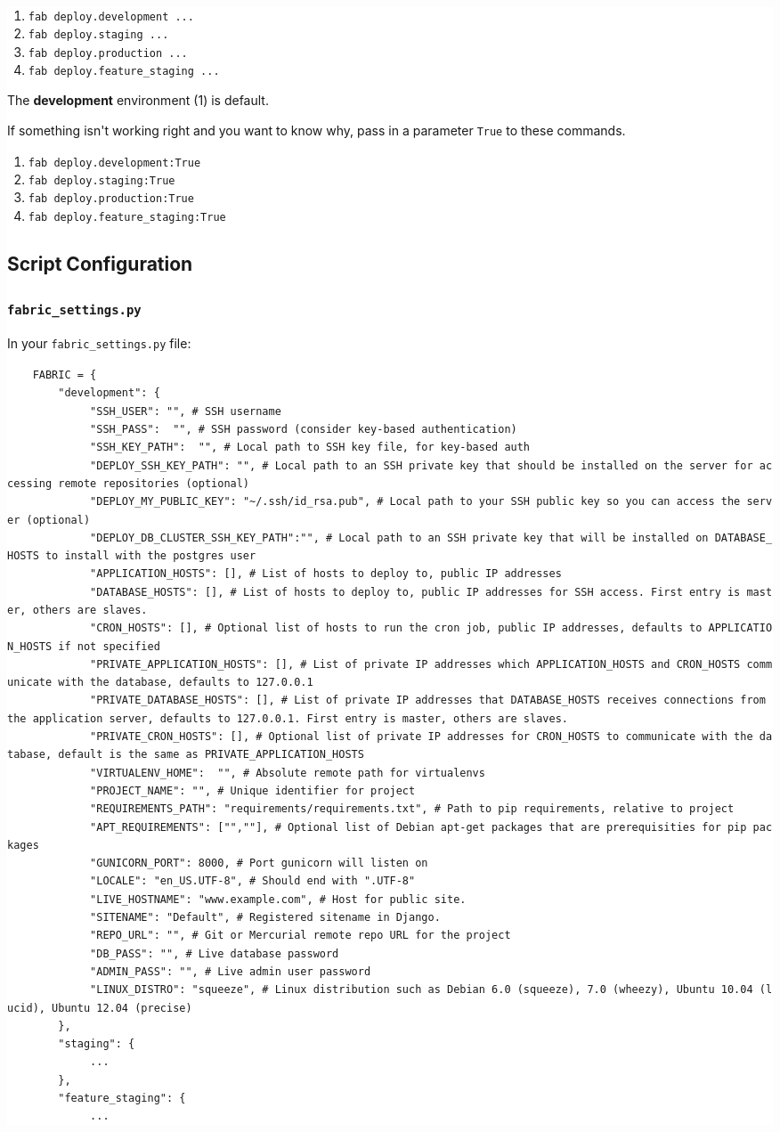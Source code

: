1. `fab deploy.development ...`
2. `fab deploy.staging ...`
3. `fab deploy.production ...`
4. `fab deploy.feature_staging ...`

The **development** environment (1) is default.

If something isn't working right and you want to know why, pass in a parameter `True` to these commands.

1. `fab deploy.development:True`
2. `fab deploy.staging:True`
3. `fab deploy.production:True`
4. `fab deploy.feature_staging:True`


Script Configuration
--------------------

### `fabric_settings.py`

In your `fabric_settings.py` file:

        FABRIC = {
            "development": {
                 "SSH_USER": "", # SSH username
                 "SSH_PASS":  "", # SSH password (consider key-based authentication)
                 "SSH_KEY_PATH":  "", # Local path to SSH key file, for key-based auth
                 "DEPLOY_SSH_KEY_PATH": "", # Local path to an SSH private key that should be installed on the server for accessing remote repositories (optional)
                 "DEPLOY_MY_PUBLIC_KEY": "~/.ssh/id_rsa.pub", # Local path to your SSH public key so you can access the server (optional)
                 "DEPLOY_DB_CLUSTER_SSH_KEY_PATH":"", # Local path to an SSH private key that will be installed on DATABASE_HOSTS to install with the postgres user
                 "APPLICATION_HOSTS": [], # List of hosts to deploy to, public IP addresses
                 "DATABASE_HOSTS": [], # List of hosts to deploy to, public IP addresses for SSH access. First entry is master, others are slaves.
                 "CRON_HOSTS": [], # Optional list of hosts to run the cron job, public IP addresses, defaults to APPLICATION_HOSTS if not specified
                 "PRIVATE_APPLICATION_HOSTS": [], # List of private IP addresses which APPLICATION_HOSTS and CRON_HOSTS communicate with the database, defaults to 127.0.0.1
                 "PRIVATE_DATABASE_HOSTS": [], # List of private IP addresses that DATABASE_HOSTS receives connections from the application server, defaults to 127.0.0.1. First entry is master, others are slaves.
                 "PRIVATE_CRON_HOSTS": [], # Optional list of private IP addresses for CRON_HOSTS to communicate with the database, default is the same as PRIVATE_APPLICATION_HOSTS
                 "VIRTUALENV_HOME":  "", # Absolute remote path for virtualenvs
                 "PROJECT_NAME": "", # Unique identifier for project
                 "REQUIREMENTS_PATH": "requirements/requirements.txt", # Path to pip requirements, relative to project
                 "APT_REQUIREMENTS": ["",""], # Optional list of Debian apt-get packages that are prerequisities for pip packages
                 "GUNICORN_PORT": 8000, # Port gunicorn will listen on
                 "LOCALE": "en_US.UTF-8", # Should end with ".UTF-8"
                 "LIVE_HOSTNAME": "www.example.com", # Host for public site.
                 "SITENAME": "Default", # Registered sitename in Django.
                 "REPO_URL": "", # Git or Mercurial remote repo URL for the project
                 "DB_PASS": "", # Live database password
                 "ADMIN_PASS": "", # Live admin user password
                 "LINUX_DISTRO": "squeeze", # Linux distribution such as Debian 6.0 (squeeze), 7.0 (wheezy), Ubuntu 10.04 (lucid), Ubuntu 12.04 (precise)
            },
            "staging": {
                 ...
            },
            "feature_staging": {
                 ...